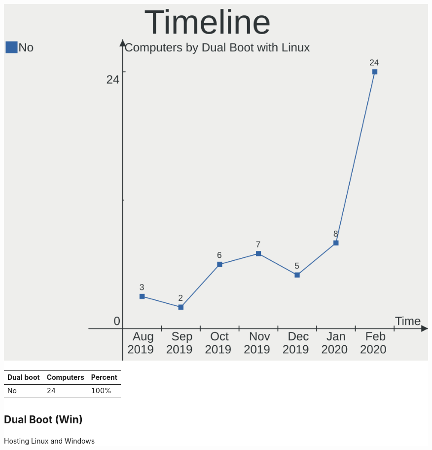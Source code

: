 ![Dual Boot with Linux](./images/line_chart/os_dual_boot.svg)

| Dual boot | Computers | Percent |
|-----------|-----------|---------|
| No        | 24        | 100%    |

Dual Boot (Win)
---------------

Hosting Linux and Windows
